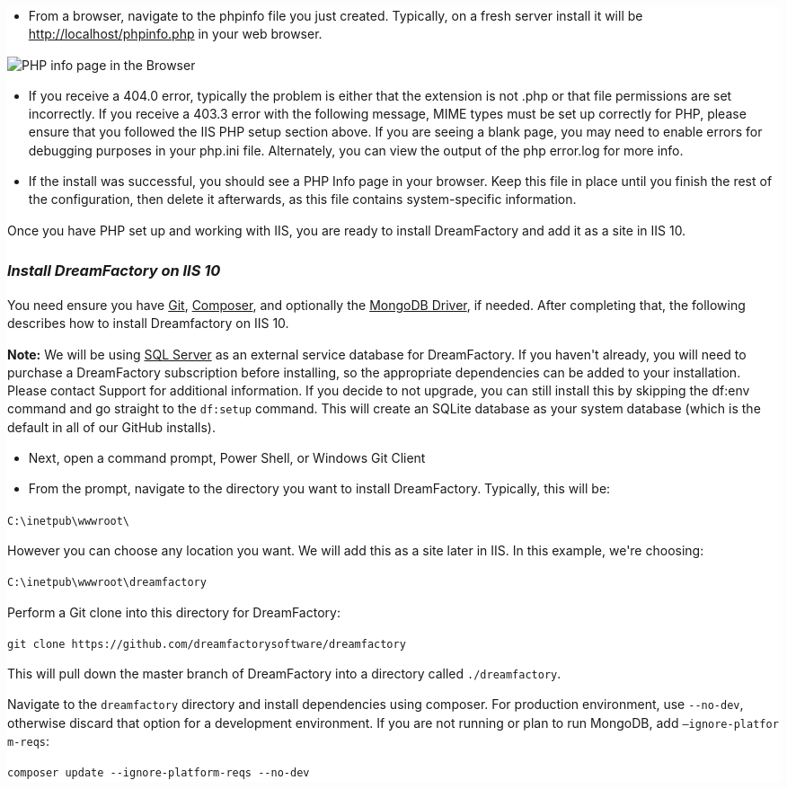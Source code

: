 * From a browser, navigate to the phpinfo file you just created. Typically, on a fresh server install it will be [http://localhost/phpinfo.php](http://localhost/phpinfo.php) in your web browser.

<img src="/images/02/phpinfo.png" width="800" alt="PHP info page in the Browser">

* If you receive a 404.0 error, typically the problem is either that the extension is not .php or that file permissions are set incorrectly. If you receive a 403.3 error with the following message, MIME types must be set up correctly for PHP, please ensure that you followed the IIS PHP setup section above. If you are seeing a blank page, you may need to enable errors for debugging purposes in your php.ini file. Alternately, you can view the output of the php error.log for more info.

* If the install was successful, you should see a PHP Info page in your browser. Keep this file in place until you finish the rest of the configuration, then delete it afterwards, as this file contains system-specific information.

Once you have PHP set up and working with IIS, you are ready to install DreamFactory and add it as a site in IIS 10.


### *Install DreamFactory on IIS 10*

You need ensure you have [Git](https://git-scm.com/download/win), [Composer](https://getcomposer.org/doc/00-intro.md#using-the-installer), and optionally the [MongoDB Driver](https://wiki.dreamfactory.com/DreamFactory/Installation), if needed. After completing that, the following describes how to install Dreamfactory on IIS 10.

**Note:** We will be using [SQL Server](https://wiki.dreamfactory.com/DreamFactory/Installation/Databases/SQLServer) as an external service database for DreamFactory. If you haven't already, you will need to purchase a DreamFactory subscription before installing, so the appropriate dependencies can be added to your installation. Please contact Support for additional information. If you decide to not upgrade, you can still install this by skipping the df:env command and go straight to the `df:setup` command. This will create an SQLite database as your system database (which is the default in all of our GitHub installs).

* Next, open a command prompt, Power Shell, or Windows Git Client

* From the prompt, navigate to the directory you want to install DreamFactory. Typically, this will be:

```
C:\inetpub\wwwroot\
```

However you can choose any location you want. We will add this as a site later in IIS. In this example, we're choosing:
```
C:\inetpub\wwwroot\dreamfactory
```

Perform a Git clone into this directory for DreamFactory:

````
git clone https://github.com/dreamfactorysoftware/dreamfactory
````

This will pull down the master branch of DreamFactory into a directory called `./dreamfactory`.

Navigate to the `dreamfactory` directory and install dependencies using composer. For production environment, use `--no-dev`, otherwise discard that option for a development environment. If you are not running or plan to run MongoDB, add `—ignore-platform-reqs`:
```
composer update --ignore-platform-reqs --no-dev
```
